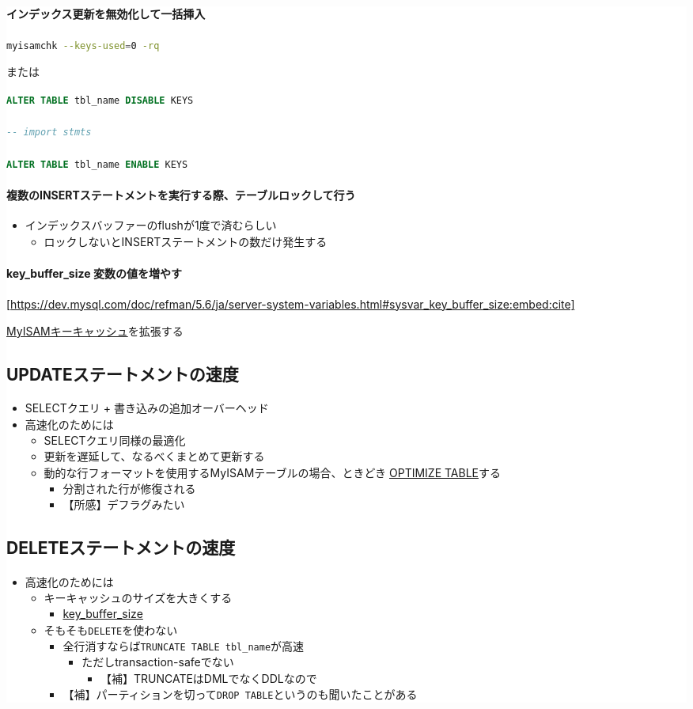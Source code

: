 
#### インデックス更新を無効化して一括挿入 ####

```sh
myisamchk --keys-used=0 -rq
```

または

```sql
ALTER TABLE tbl_name DISABLE KEYS

-- import stmts

ALTER TABLE tbl_name ENABLE KEYS
```


#### 複数のINSERTステートメントを実行する際、テーブルロックして行う ####

- インデックスバッファーのflushが1度で済むらしい
  - ロックしないとINSERTステートメントの数だけ発生する


#### key_buffer_size 変数の値を増やす ####

[https://dev.mysql.com/doc/refman/5.6/ja/server-system-variables.html#sysvar_key_buffer_size:embed:cite]

[MyISAMキーキャッシュ](https://dev.mysql.com/doc/refman/5.6/ja/myisam-key-cache.html)を拡張する



## UPDATEステートメントの速度 ##

- SELECTクエリ + 書き込みの追加オーバーヘッド
- 高速化のためには
  - SELECTクエリ同様の最適化
  - 更新を遅延して、なるべくまとめて更新する
  - 動的な行フォーマットを使用するMyISAMテーブルの場合、ときどき [OPTIMIZE TABLE](https://dev.mysql.com/doc/refman/5.6/ja/optimize-table.html)する
    - 分割された行が修復される
    - 【所感】デフラグみたい


## DELETEステートメントの速度 ##

- 高速化のためには
  - キーキャッシュのサイズを大きくする
    - [key_buffer_size](https://dev.mysql.com/doc/refman/5.6/ja/server-system-variables.html#sysvar_key_buffer_size)
  - そもそも`DELETE`を使わない
    - 全行消すならば`TRUNCATE TABLE tbl_name`が高速
      - ただしtransaction-safeでない
        - 【補】TRUNCATEはDMLでなくDDLなので
    - 【補】パーティションを切って`DROP TABLE`というのも聞いたことがある


